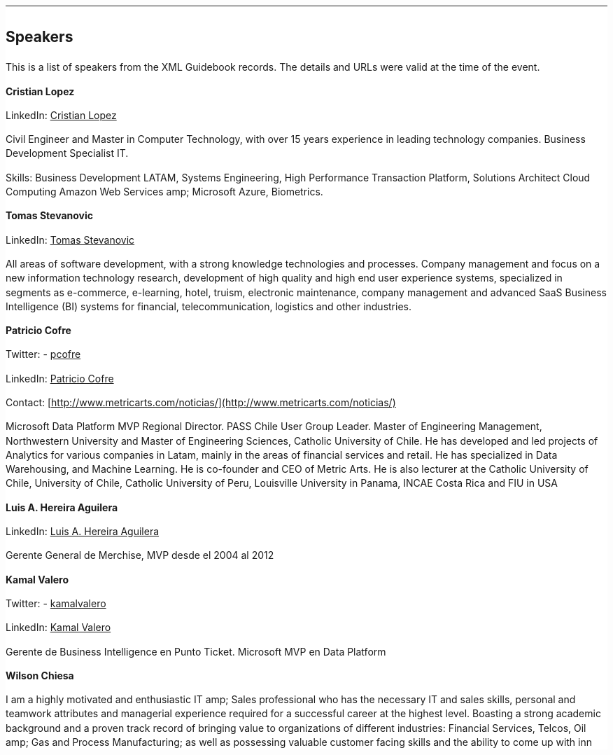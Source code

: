 ----------------------------------------------------------------------------------- 
 
## <a name="#speakers"></a>Speakers
This is a list of speakers from the XML Guidebook records. The details and URLs were valid at the time of the event.
 
 
**Cristian Lopez**
 
LinkedIn: [Cristian Lopez](https://cl.linkedin.com/pub/cristi#225;n-l#243;pez-urbina/21/30a/790)
 
Civil Engineer and Master in Computer Technology, with over 15 years experience in leading technology companies. Business Development Specialist IT.

Skills: Business Development LATAM, Systems Engineering, High Performance Transaction Platform, Solutions Architect Cloud Computing Amazon Web Services  amp; Microsoft Azure, Biometrics.
 
**Tomas Stevanovic**
 
LinkedIn: [Tomas Stevanovic](https://www.linkedin.com/in/tstevanovic)
 
All areas of software development, with a strong knowledge technologies and processes. Company management and focus on a new information technology research, development of high quality and high end user experience systems, specialized in segments as e-commerce, e-learning, hotel, truism, electronic maintenance, company management and  advanced SaaS Business Intelligence (BI) systems for financial, telecommunication, logistics and other industries.
 
**Patricio Cofre**
 
Twitter:  - [pcofre](https://www.twitter.com/pcofre)
 
LinkedIn: [Patricio Cofre](https://cl.linkedin.com/in/pcofre)
 
Contact: [http://www.metricarts.com/noticias/](http://www.metricarts.com/noticias/)
 
Microsoft Data Platform MVP  Regional Director. PASS Chile User Group Leader. Master of Engineering Management, Northwestern University and Master of Engineering Sciences, Catholic University of Chile. He has developed and led projects of Analytics for various companies in Latam, mainly in the areas of financial services and retail. He has specialized in Data Warehousing, and Machine Learning. He is co-founder and CEO of Metric Arts. He is also lecturer at the Catholic University of Chile, University of Chile, Catholic University of Peru, Louisville University in Panama, INCAE Costa Rica and FIU in USA
 
**Luis A. Hereira Aguilera**
 
LinkedIn: [Luis A. Hereira Aguilera](https://cl.linkedin.com/in/luison)
 
Gerente General de Merchise, MVP desde el 2004 al 2012
 
**Kamal Valero**
 
Twitter:  - [kamalvalero](https://www.twitter.com/kamalvalero)
 
LinkedIn: [Kamal Valero](https://cl.linkedin.com/pub/kamal-valero/5/790/28b)
 
Gerente de Business Intelligence en Punto Ticket. Microsoft MVP en Data Platform
 
**Wilson Chiesa**
 
I am a highly motivated and enthusiastic IT amp; Sales professional who has the necessary IT and sales skills, personal and teamwork attributes and managerial experience required for a successful career at the highest level. Boasting a strong academic background and a proven track record of bringing value to organizations of different industries: Financial Services, Telcos, Oil amp; Gas and Process Manufacturing; as well as possessing valuable customer facing skills and the ability to come up with inn
 
